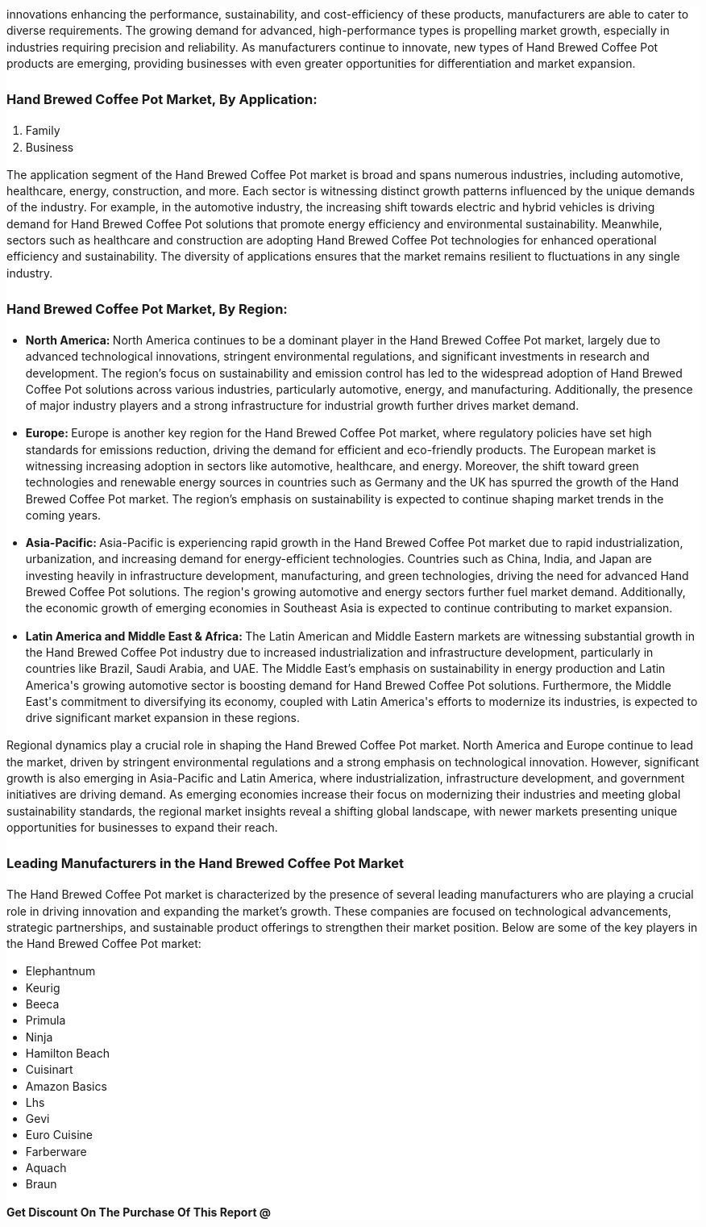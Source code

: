 innovations enhancing the performance, sustainability, and cost-efficiency of these products, manufacturers are able to cater to diverse requirements. The growing demand for advanced, high-performance types is propelling market growth, especially in industries requiring precision and reliability. As manufacturers continue to innovate, new types of Hand Brewed Coffee Pot products are emerging, providing businesses with even greater opportunities for differentiation and market expansion.</p><h3>Hand Brewed Coffee Pot Market,&nbsp;By Application:</h3><ol><li>Family<li> Business</li></ol><p>The application segment of the Hand Brewed Coffee Pot market is broad and spans numerous industries, including automotive, healthcare, energy, construction, and more. Each sector is witnessing distinct growth patterns influenced by the unique demands of the industry. For example, in the automotive industry, the increasing shift towards electric and hybrid vehicles is driving demand for Hand Brewed Coffee Pot solutions that promote energy efficiency and environmental sustainability. Meanwhile, sectors such as healthcare and construction are adopting Hand Brewed Coffee Pot technologies for enhanced operational efficiency and sustainability. The diversity of applications ensures that the market remains resilient to fluctuations in any single industry.</p><h3>Hand Brewed Coffee Pot Market, By Region:</h3><ul><li><p><strong>North America:&nbsp;</strong>North America continues to be a dominant player in the Hand Brewed Coffee Pot market, largely due to advanced technological innovations, stringent environmental regulations, and significant investments in research and development. The region&rsquo;s focus on sustainability and emission control has led to the widespread adoption of Hand Brewed Coffee Pot solutions across various industries, particularly automotive, energy, and manufacturing. Additionally, the presence of major industry players and a strong infrastructure for industrial growth further drives market demand.</p></li><li><p><strong><strong>Europe:&nbsp;</strong></strong>Europe is another key region for the Hand Brewed Coffee Pot market, where regulatory policies have set high standards for emissions reduction, driving the demand for efficient and eco-friendly products. The European market is witnessing increasing adoption in sectors like automotive, healthcare, and energy. Moreover, the shift toward green technologies and renewable energy sources in countries such as Germany and the UK has spurred the growth of the Hand Brewed Coffee Pot market. The region&rsquo;s emphasis on sustainability is expected to continue shaping market trends in the coming years.</p></li><li><p><strong><strong>Asia-Pacific:&nbsp;</strong></strong>Asia-Pacific is experiencing rapid growth in the Hand Brewed Coffee Pot market due to rapid industrialization, urbanization, and increasing demand for energy-efficient technologies. Countries such as China, India, and Japan are investing heavily in infrastructure development, manufacturing, and green technologies, driving the need for advanced Hand Brewed Coffee Pot solutions. The region's growing automotive and energy sectors further fuel market demand. Additionally, the economic growth of emerging economies in Southeast Asia is expected to continue contributing to market expansion.</p></li><li><p><strong><strong>Latin America and Middle East &amp; Africa:&nbsp;</strong></strong>The Latin American and Middle Eastern markets are witnessing substantial growth in the Hand Brewed Coffee Pot industry due to increased industrialization and infrastructure development, particularly in countries like Brazil, Saudi Arabia, and UAE. The Middle East&rsquo;s emphasis on sustainability in energy production and Latin America's growing automotive sector is boosting demand for Hand Brewed Coffee Pot solutions. Furthermore, the Middle East's commitment to diversifying its economy, coupled with Latin America's efforts to modernize its industries, is expected to drive significant market expansion in these regions.</p></li></ul><p>Regional dynamics play a crucial role in shaping the Hand Brewed Coffee Pot market. North America and Europe continue to lead the market, driven by stringent environmental regulations and a strong emphasis on technological innovation. However, significant growth is also emerging in Asia-Pacific and Latin America, where industrialization, infrastructure development, and government initiatives are driving demand. As emerging economies increase their focus on modernizing their industries and meeting global sustainability standards, the regional market insights reveal a shifting global landscape, with newer markets presenting unique opportunities for businesses to expand their reach.</p><h3><strong>Leading Manufacturers in the Hand Brewed Coffee Pot Market</strong></h3><p>The Hand Brewed Coffee Pot market is characterized by the presence of several leading manufacturers who are playing a crucial role in driving innovation and expanding the market&rsquo;s growth. These companies are focused on technological advancements, strategic partnerships, and sustainable product offerings to strengthen their market position. Below are some of the key players in the Hand Brewed Coffee Pot market:</p></div><div class="article-main__content" data-test-id="publishing-text-block"><ul><li><span class="">Elephantnum<li>Keurig<li>Beeca<li>Primula<li>Ninja<li>Hamilton Beach<li>Cuisinart<li>Amazon Basics<li>Lhs<li>Gevi<li>Euro Cuisine<li>Farberware<li>Aquach<li>Braun</span></li></ul></div><div class="article-main__content" data-test-id="publishing-text-block"><p><span class="font-[700]"><strong>Get Discount On The Purchase Of This Report @</strong>